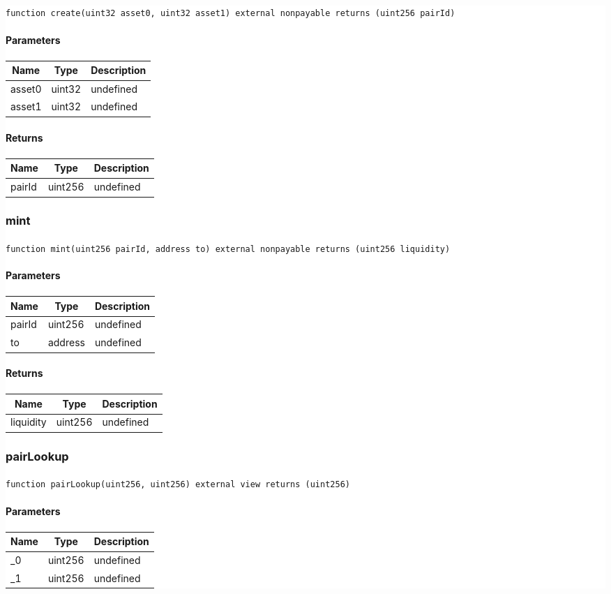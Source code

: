 ```solidity
function create(uint32 asset0, uint32 asset1) external nonpayable returns (uint256 pairId)
```





#### Parameters

| Name | Type | Description |
|---|---|---|
| asset0 | uint32 | undefined |
| asset1 | uint32 | undefined |

#### Returns

| Name | Type | Description |
|---|---|---|
| pairId | uint256 | undefined |

### mint

```solidity
function mint(uint256 pairId, address to) external nonpayable returns (uint256 liquidity)
```





#### Parameters

| Name | Type | Description |
|---|---|---|
| pairId | uint256 | undefined |
| to | address | undefined |

#### Returns

| Name | Type | Description |
|---|---|---|
| liquidity | uint256 | undefined |

### pairLookup

```solidity
function pairLookup(uint256, uint256) external view returns (uint256)
```





#### Parameters

| Name | Type | Description |
|---|---|---|
| _0 | uint256 | undefined |
| _1 | uint256 | undefined |
